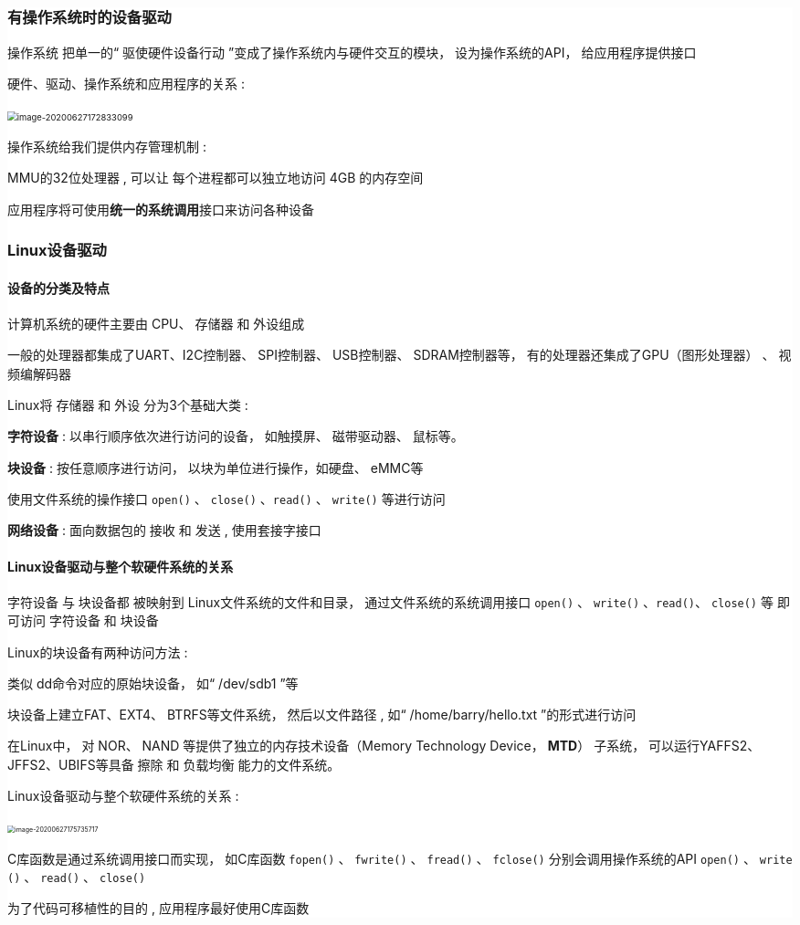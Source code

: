 

### 有操作系统时的设备驱动

操作系统 把单一的“ 驱使硬件设备行动 ”变成了操作系统内与硬件交互的模块， 设为操作系统的API， 给应用程序提供接口  

硬件、驱动、操作系统和应用程序的关系 :

<img src="https://gitee.com/cpu_code/picture_bed/raw/master//20200627172851.png" alt="image-20200627172833099" style="zoom:67%;" />

操作系统给我们提供内存管理机制 :

MMU的32位处理器 , 可以让 每个进程都可以独立地访问 4GB 的内存空间  

应用程序将可使用**统一的系统调用**接口来访问各种设备  



### Linux设备驱动

#### 设备的分类及特点 

计算机系统的硬件主要由 CPU、 存储器 和 外设组成  

一般的处理器都集成了UART、I2C控制器、 SPI控制器、 USB控制器、 SDRAM控制器等， 有的处理器还集成了GPU（图形处理器） 、 视频编解码器  

Linux将 存储器 和 外设 分为3个基础大类 : 

**字符设备** :  以串行顺序依次进行访问的设备， 如触摸屏、 磁带驱动器、 鼠标等。  

**块设备** :  按任意顺序进行访问， 以块为单位进行操作，如硬盘、 eMMC等  

使用文件系统的操作接口 `open()` 、 `close()` 、`read()` 、 `write()` 等进行访问  

**网络设备** :  面向数据包的 接收 和 发送 ,  使用套接字接口  



#### Linux设备驱动与整个软硬件系统的关系

字符设备 与 块设备都 被映射到 Linux文件系统的文件和目录， 通过文件系统的系统调用接口 `open()` 、 `write()` 、`read()`、 `close()` 等 即可访问 字符设备 和 块设备  

Linux的块设备有两种访问方法 :

类似 dd命令对应的原始块设备， 如“ /dev/sdb1 ”等  

块设备上建立FAT、EXT4、 BTRFS等文件系统， 然后以文件路径 , 如“ /home/barry/hello.txt ”的形式进行访问  

在Linux中， 对 NOR、 NAND 等提供了独立的内存技术设备（Memory Technology Device， **MTD**） 子系统， 可以运行YAFFS2、 JFFS2、UBIFS等具备 擦除 和 负载均衡 能力的文件系统。  

Linux设备驱动与整个软硬件系统的关系 : 

<img src="https://gitee.com/cpu_code/picture_bed/raw/master//20200627175736.png" alt="image-20200627175735717" style="zoom: 50%;" />



C库函数是通过系统调用接口而实现， 如C库函数 `fopen()` 、 `fwrite()` 、 `fread()` 、 `fclose()` 分别会调用操作系统的API `open()` 、 `write()` 、 `read()` 、 `close()` 

为了代码可移植性的目的 , 应用程序最好使用C库函数  
